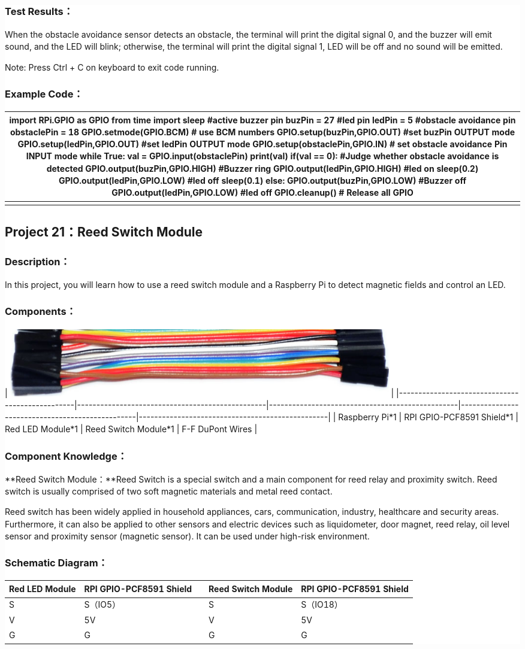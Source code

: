 ### Test Results：

When the obstacle avoidance sensor detects an obstacle, the terminal will print
the digital signal 0, and the buzzer will emit sound, and the LED will blink;
otherwise, the terminal will print the digital signal 1, LED will be off and no
sound will be emitted.

Note: Press Ctrl + C on keyboard to exit code running.

### Example Code：

| import RPi.GPIO as GPIO from time import sleep  \#active buzzer pin buzPin = 27 \#led pin ledPin = 5 \#obstacle avoidance pin obstaclePin = 18  GPIO.setmode(GPIO.BCM) \# use BCM numbers GPIO.setup(buzPin,GPIO.OUT) \#set buzPin OUTPUT mode GPIO.setup(ledPin,GPIO.OUT) \#set ledPin OUTPUT mode GPIO.setup(obstaclePin,GPIO.IN) \# set obstacle avoidance Pin INPUT mode  while True:  val = GPIO.input(obstaclePin)  print(val)  if(val == 0): \#Judge whether obstacle avoidance is detected  GPIO.output(buzPin,GPIO.HIGH) \#Buzzer ring  GPIO.output(ledPin,GPIO.HIGH) \#led on  sleep(0.2)  GPIO.output(ledPin,GPIO.LOW) \#led off  sleep(0.1)  else:  GPIO.output(buzPin,GPIO.LOW) \#Buzzer off  GPIO.output(ledPin,GPIO.LOW) \#led off   GPIO.cleanup() \# Release all GPIO  |
|-----------------------------------------------------------------------------------------------------------------------------------------------------------------------------------------------------------------------------------------------------------------------------------------------------------------------------------------------------------------------------------------------------------------------------------------------------------------------------------------------------------------------------------------------------------------------------------------------------------------------------------------------------------------------------------------------------------------------------------------------------------------------------------------|
|                                                                                                                                                                                                                                                                                                                                                                                                                                                                                                                                                                                                                                                                                                                                                                                         |

## Project 21：Reed Switch Module

### Description：

In this project, you will learn how to use a reed switch module and a Raspberry
Pi to detect magnetic fields and control an LED.

### Components：

| ![](media/9ed09122af7021efa9a01dda3be59e99.png) |
|-------------------------------------------------|-------------------------------------------------|-------------------------------------------------|-------------------------------------------------|-------------------------------------------------|
| Raspberry Pi\*1                                 | RPI GPIO-PCF8591 Shield\*1                      | Red LED Module\*1                               | Reed Switch Module\*1                           | F-F DuPont Wires                                |

### Component Knowledge：

**Reed Switch Module：**Reed Switch is a special switch and a main component for
reed relay and proximity switch. Reed switch is usually comprised of two soft
magnetic materials and metal reed contact.

Reed switch has been widely applied in household appliances, cars,
communication, industry, healthcare and security areas. Furthermore, it can also
be applied to other sensors and electric devices such as liquidometer, door
magnet, reed relay, oil level sensor and proximity sensor (magnetic sensor). It
can be used under high-risk environment.

### Schematic Diagram：

| Red LED Module | RPI GPIO-PCF8591 Shield |   | Reed Switch Module | RPI GPIO-PCF8591 Shield |
|----------------|-------------------------|---|--------------------|-------------------------|
| S              | S（IO5）                |   | S                  | S（IO18）               |
| V              | 5V                      |   | V                  | 5V                      |
| G              | G                       |   | G                  | G                       |
